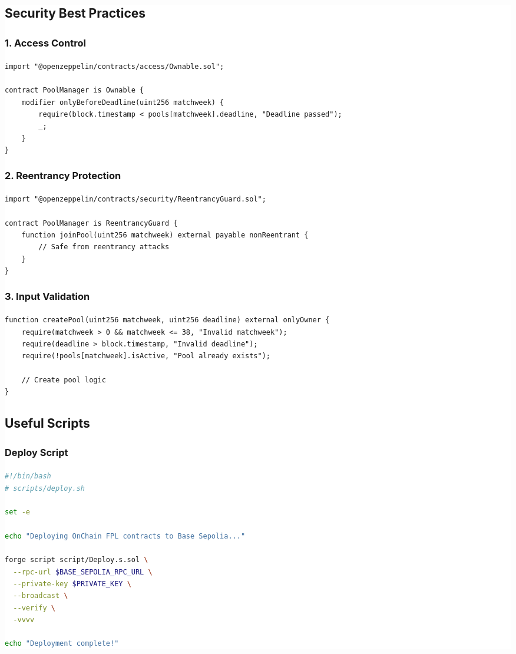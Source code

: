 ## Security Best Practices

### 1. Access Control
```solidity
import "@openzeppelin/contracts/access/Ownable.sol";

contract PoolManager is Ownable {
    modifier onlyBeforeDeadline(uint256 matchweek) {
        require(block.timestamp < pools[matchweek].deadline, "Deadline passed");
        _;
    }
}
```

### 2. Reentrancy Protection
```solidity
import "@openzeppelin/contracts/security/ReentrancyGuard.sol";

contract PoolManager is ReentrancyGuard {
    function joinPool(uint256 matchweek) external payable nonReentrant {
        // Safe from reentrancy attacks
    }
}
```

### 3. Input Validation
```solidity
function createPool(uint256 matchweek, uint256 deadline) external onlyOwner {
    require(matchweek > 0 && matchweek <= 38, "Invalid matchweek");
    require(deadline > block.timestamp, "Invalid deadline");
    require(!pools[matchweek].isActive, "Pool already exists");
    
    // Create pool logic
}
```

## Useful Scripts

### Deploy Script
```bash
#!/bin/bash
# scripts/deploy.sh

set -e

echo "Deploying OnChain FPL contracts to Base Sepolia..."

forge script script/Deploy.s.sol \
  --rpc-url $BASE_SEPOLIA_RPC_URL \
  --private-key $PRIVATE_KEY \
  --broadcast \
  --verify \
  -vvvv

echo "Deployment complete!"
```
